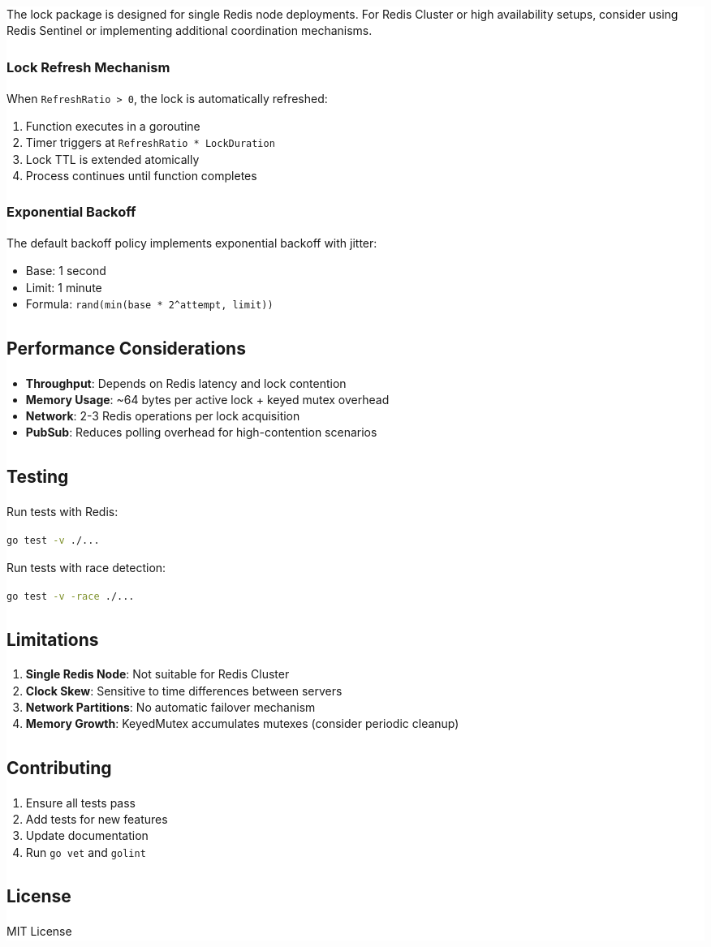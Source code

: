 The lock package is designed for single Redis node deployments. For Redis Cluster or high availability setups, consider using Redis Sentinel or implementing additional coordination mechanisms.

### Lock Refresh Mechanism

When `RefreshRatio > 0`, the lock is automatically refreshed:

1. Function executes in a goroutine
2. Timer triggers at `RefreshRatio * LockDuration`
3. Lock TTL is extended atomically
4. Process continues until function completes

### Exponential Backoff

The default backoff policy implements exponential backoff with jitter:

- Base: 1 second
- Limit: 1 minute
- Formula: `rand(min(base * 2^attempt, limit))`

## Performance Considerations

- **Throughput**: Depends on Redis latency and lock contention
- **Memory Usage**: ~64 bytes per active lock + keyed mutex overhead
- **Network**: 2-3 Redis operations per lock acquisition
- **PubSub**: Reduces polling overhead for high-contention scenarios

## Testing

Run tests with Redis:

```bash
go test -v ./...
```

Run tests with race detection:

```bash
go test -v -race ./...
```

## Limitations

1. **Single Redis Node**: Not suitable for Redis Cluster
2. **Clock Skew**: Sensitive to time differences between servers
3. **Network Partitions**: No automatic failover mechanism
4. **Memory Growth**: KeyedMutex accumulates mutexes (consider periodic cleanup)

## Contributing

1. Ensure all tests pass
2. Add tests for new features
3. Update documentation
4. Run `go vet` and `golint`

## License

MIT License
